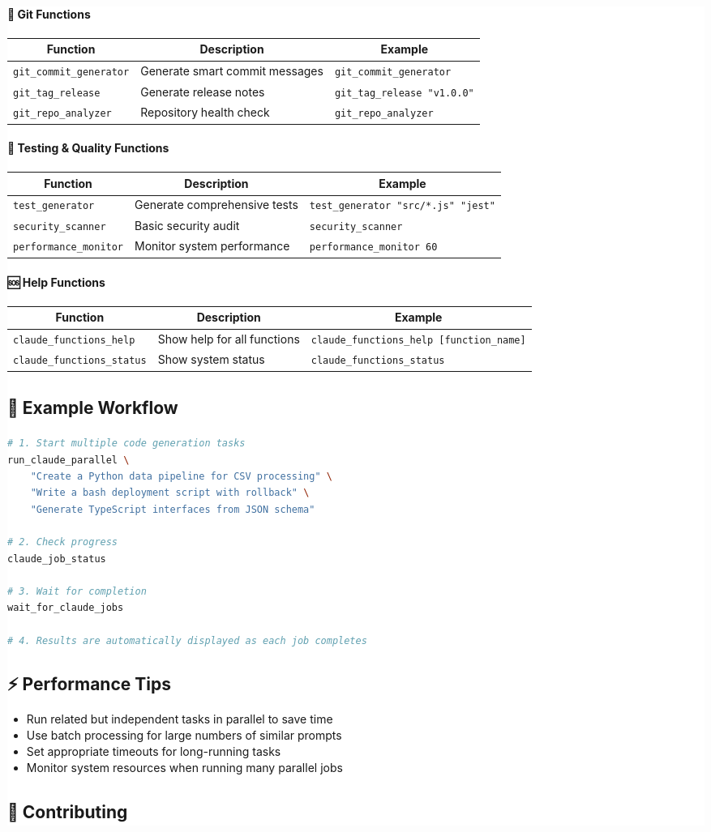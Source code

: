 #### 🐙 **Git Functions**
| Function | Description | Example |
|----------|-------------|---------|
| `git_commit_generator` | Generate smart commit messages | `git_commit_generator` |
| `git_tag_release` | Generate release notes | `git_tag_release "v1.0.0"` |
| `git_repo_analyzer` | Repository health check | `git_repo_analyzer` |

#### 🧪 **Testing & Quality Functions**
| Function | Description | Example |
|----------|-------------|---------|
| `test_generator` | Generate comprehensive tests | `test_generator "src/*.js" "jest"` |
| `security_scanner` | Basic security audit | `security_scanner` |
| `performance_monitor` | Monitor system performance | `performance_monitor 60` |

#### 🆘 **Help Functions**
| Function | Description | Example |
|----------|-------------|---------|
| `claude_functions_help` | Show help for all functions | `claude_functions_help [function_name]` |
| `claude_functions_status` | Show system status | `claude_functions_status` |

## 📝 Example Workflow

```bash
# 1. Start multiple code generation tasks
run_claude_parallel \
    "Create a Python data pipeline for CSV processing" \
    "Write a bash deployment script with rollback" \
    "Generate TypeScript interfaces from JSON schema"

# 2. Check progress
claude_job_status

# 3. Wait for completion
wait_for_claude_jobs

# 4. Results are automatically displayed as each job completes
```

## ⚡ Performance Tips

- Run related but independent tasks in parallel to save time
- Use batch processing for large numbers of similar prompts
- Set appropriate timeouts for long-running tasks
- Monitor system resources when running many parallel jobs

## 🤝 Contributing
